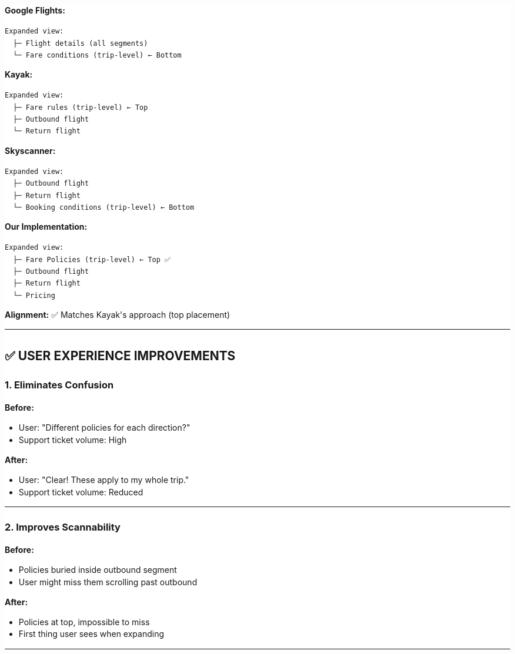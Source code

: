 **Google Flights:**
```
Expanded view:
  ├─ Flight details (all segments)
  └─ Fare conditions (trip-level) ← Bottom
```

**Kayak:**
```
Expanded view:
  ├─ Fare rules (trip-level) ← Top
  ├─ Outbound flight
  └─ Return flight
```

**Skyscanner:**
```
Expanded view:
  ├─ Outbound flight
  ├─ Return flight
  └─ Booking conditions (trip-level) ← Bottom
```

**Our Implementation:**
```
Expanded view:
  ├─ Fare Policies (trip-level) ← Top ✅
  ├─ Outbound flight
  ├─ Return flight
  └─ Pricing
```

**Alignment:** ✅ Matches Kayak's approach (top placement)

---

## ✅ USER EXPERIENCE IMPROVEMENTS

### 1. Eliminates Confusion
**Before:**
- User: "Different policies for each direction?"
- Support ticket volume: High

**After:**
- User: "Clear! These apply to my whole trip."
- Support ticket volume: Reduced

---

### 2. Improves Scannability
**Before:**
- Policies buried inside outbound segment
- User might miss them scrolling past outbound

**After:**
- Policies at top, impossible to miss
- First thing user sees when expanding

---